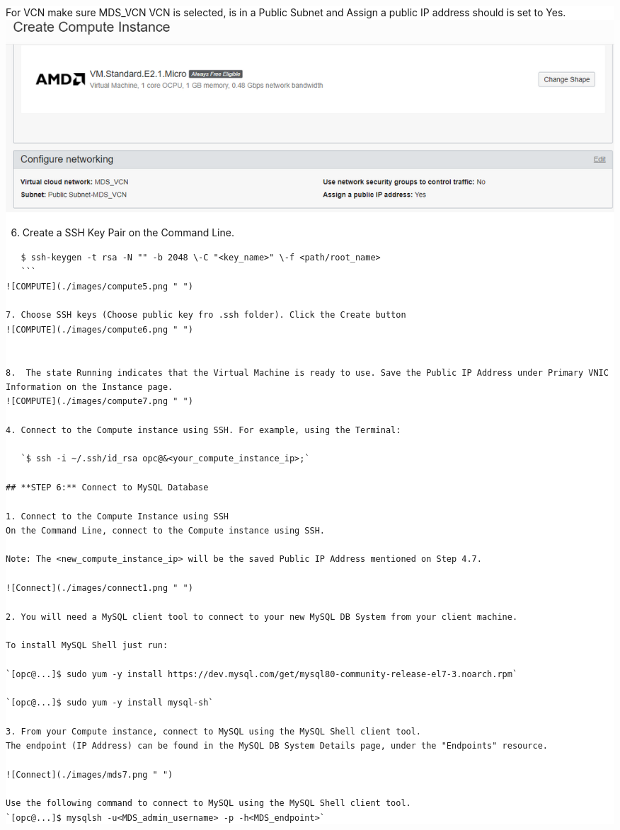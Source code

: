  For VCN make sure MDS_VCN VCN is selected, is in a Public Subnet and Assign a public IP address should is set to Yes.  
 ![COMPUTE](./images/compute4.png " ")


6.	Create a SSH Key Pair on the Command Line. 

 ```
    $ ssh-keygen -t rsa -N "" -b 2048 \-C "<key_name>" \-f <path/root_name>
    ```
![COMPUTE](./images/compute5.png " ")

7. Choose SSH keys (Choose public key fro .ssh folder). Click the Create button
![COMPUTE](./images/compute6.png " ")


8.	The state Running indicates that the Virtual Machine is ready to use. Save the Public IP Address under Primary VNIC Information on the Instance page. 
![COMPUTE](./images/compute7.png " ")

4. Connect to the Compute instance using SSH. For example, using the Terminal:

    `$ ssh -i ~/.ssh/id_rsa opc@&<your_compute_instance_ip>;`

## **STEP 6:** Connect to MySQL Database

1. Connect to the Compute Instance using SSH
On the Command Line, connect to the Compute instance using SSH. 

Note: The <new_compute_instance_ip> will be the saved Public IP Address mentioned on Step 4.7.

![Connect](./images/connect1.png " ")

2. You will need a MySQL client tool to connect to your new MySQL DB System from your client machine. 

To install MySQL Shell just run:

 `[opc@...]$ sudo yum -y install https://dev.mysql.com/get/mysql80-community-release-el7-3.noarch.rpm`

 `[opc@...]$ sudo yum -y install mysql-sh`
 
3. From your Compute instance, connect to MySQL using the MySQL Shell client tool. 
The endpoint (IP Address) can be found in the MySQL DB System Details page, under the "Endpoints" resource. 

![Connect](./images/mds7.png " ")

Use the following command to connect to MySQL using the MySQL Shell client tool.
`[opc@...]$ mysqlsh -u<MDS_admin_username> -p -h<MDS_endpoint>`
 ```